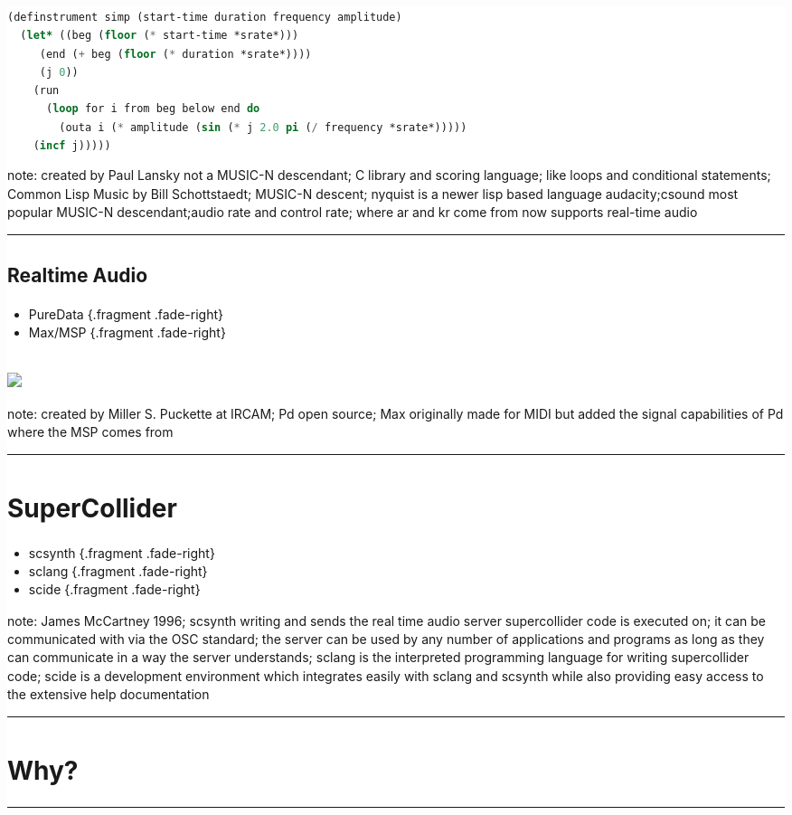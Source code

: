 <div class="fragment fade-zoom">

```lisp
(definstrument simp (start-time duration frequency amplitude)
  (let* ((beg (floor (* start-time *srate*)))
	 (end (+ beg (floor (* duration *srate*))))
	 (j 0))
    (run
      (loop for i from beg below end do
        (outa i (* amplitude (sin (* j 2.0 pi (/ frequency *srate*)))))
	(incf j)))))
```
</div>

note: created by Paul Lansky not a MUSIC-N descendant; C library and scoring language; like loops and conditional statements; Common Lisp Music by Bill Schottstaedt; MUSIC-N descent; nyquist is a newer lisp based language audacity;csound most popular MUSIC-N descendant;audio rate and control rate; where ar and kr come from now supports real-time audio

---

## Realtime Audio

- PureData {.fragment .fade-right}
- Max/MSP {.fragment .fade-right}

<br>
<img src="assets/maxmsp.png" height="400" class="fragment fade-up">

note: created by Miller S. Puckette at IRCAM; Pd open source; Max originally made for MIDI but added the signal capabilities of Pd where the MSP comes from

---

# SuperCollider

- scsynth {.fragment .fade-right}
- sclang {.fragment .fade-right}
- scide {.fragment .fade-right}

note: James McCartney 1996; scsynth writing and sends the real time audio server supercollider code is executed on; it can be communicated with via the OSC standard; the server can be used by any number of applications and programs as long as they can communicate in a way the server understands; sclang is the interpreted programming language for writing supercollider code; scide is a development environment which integrates easily with sclang and scsynth while also providing easy access to the extensive help documentation

---



# Why?

---